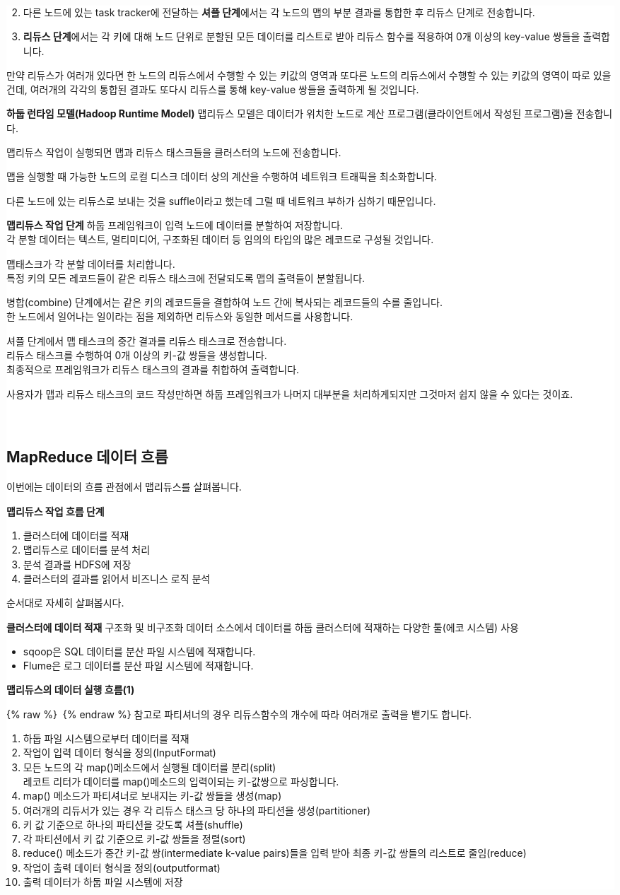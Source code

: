 2. 다른 노드에 있는 task tracker에 전달하는 **셔플 단계**에서는 각 노드의 맵의 부분 결과를 통합한 후 리듀스 단계로 전송합니다.<br/>

3. **리듀스 단계**에서는 각 키에 대해 노드 단위로 분할된 모든 데이터를 리스트로 받아 리듀스 함수를 적용하여 0개 이상의 key\-value 쌍들을 출력합니다.<br/>

만약 리듀스가 여러개 있다면 한 노드의 리듀스에서 수행할 수 있는 키값의 영역과 또다른 노드의 리듀스에서 수행할 수 있는 키값의 영역이 따로 있을 건데, 여러개의 각각의 통합된 결과도 또다시 리듀스를 통해 key\-value 쌍들을 출력하게 될 것입니다.<br/>

**하둡 런타임 모델(Hadoop Runtime Model)**
맵리듀스 모델은 데이터가 위치한 노드로 계산 프로그램(클라이언트에서 작성된 프로그램)을 전송합니다.<br/>

맵리듀스 작업이 실행되면 맵과 리듀스 태스크들을 클러스터의 노드에 전송합니다.<br/>

맵을 실행할 때 가능한 노드의 로컬 디스크 데이터 상의 계산을 수행하여 네트워크 트래픽을 최소화합니다.<br/>

다른 노드에 있는 리듀스로 보내는 것을 suffle이라고 했는데 그럴 때 네트워크 부하가 심하기 때문입니다.<br/>

**맵리듀스 작업 단계**
하둡 프레임워크이 입력 노드에 데이터를 분할하여 저장합니다.<br/>
각 분할 데이터는 텍스트, 멀티미디어, 구조화된 데이터 등 임의의 타입의 많은 레코드로 구성될 것입니다.<br/>

맵태스크가 각 분할 데이터를 처리합니다.<br/>
특정 키의 모든 레코드들이 같은 리듀스 태스크에 전달되도록 맵의 출력들이 분할됩니다.<br/>

병합(combine) 단계에서는 같은 키의 레코드들을 결합하여 노드 간에 복사되는 레코드들의 수를 줄입니다.<br/>
한 노드에서 일어나는 일이라는 점을 제외하면 리듀스와 동일한 메서드를 사용합니다.<br/>

셔플 단계에서 맵 태스크의 중간 결과를 리듀스 태스크로 전송합니다.<br/>
리듀스 태스크를 수행하여 0개 이상의 키\-값 쌍들을 생성합니다.<br/>
최종적으로 프레임워크가 리듀스 태스크의 결과를 취합하여 출력합니다.<br/>

사용자가 맵과 리듀스 태스크의 코드 작성만하면 하둡 프레임워크가 나머지 대부분을 처리하게되지만 그것마저 쉽지 않을 수 있다는 것이죠.<br/>

<br/>

MapReduce 데이터 흐름
---
이번에는 데이터의 흐름 관점에서 맵리듀스를 살펴봅니다.<br/>

**맵리듀스 작업 흐름 단계**
1. 클러스터에 데이터를 적재
2. 맵리듀스로 데이터를 분석 처리
3. 분석 결과를 HDFS에 저장
4. 클러스터의 결과를 읽어서 비즈니스 로직 분석

순서대로 자세히 살펴봅시다.<br/>

**클러스터에 데이터 적재**
구조화 및 비구조화 데이터 소스에서 데이터를 하둡 클러스터에 적재하는 다양한 툴(에코 시스템) 사용
* sqoop은 SQL 데이터를 분산 파일 시스템에 적재합니다.
* Flume은 로그 데이터를 분산 파일 시스템에 적재합니다.

**맵리듀스의 데이터 실행 흐름(1)**


{% raw %} <img src="https://ohjinjin.github.io/assets/images/20200418bigdata/capture62.JPG" alt=""> {% endraw %}
참고로 파티셔너의 경우 리듀스함수의 개수에 따라 여러개로 출력을 뱉기도 합니다.<br/>

1. 하둡 파일 시스템으로부터 데이터를 적재<br/>
2. 작업이 입력 데이터 형식을 정의(InputFormat)<br/>
3. 모든 노드의 각 map()메소드에서 실행될 데이터를 분리(split)<br/>
레코트 리터가 데이터를 map()메소드의 입력이되는 키\-값쌍으로 파싱합니다.<br/>
4. map() 메소드가 파티셔너로 보내지는 키\-값 쌍들을 생성(map)<br/>
5. 여러개의 리듀서가 있는 경우 각 리듀스 태스크 당 하나의 파티션을 생성(partitioner)<br/>
6. 키 값 기준으로 하나의 파티션을 갖도록 셔플(shuffle)<br/>
7. 각 파티션에서 키 값 기준으로 키\-값 쌍들을 정렬(sort)<br/>
8. reduce() 메소드가 중간 키\-값 쌍(intermediate k\-value pairs)들을 입력 받아 최종 키\-값 쌍들의 리스트로 줄임(reduce)<br/>
9. 작업이 출력 데이터 형식을 정의(outputformat)<br/>
10. 출력 데이터가 하둡 파일 시스템에 저장<br/>
